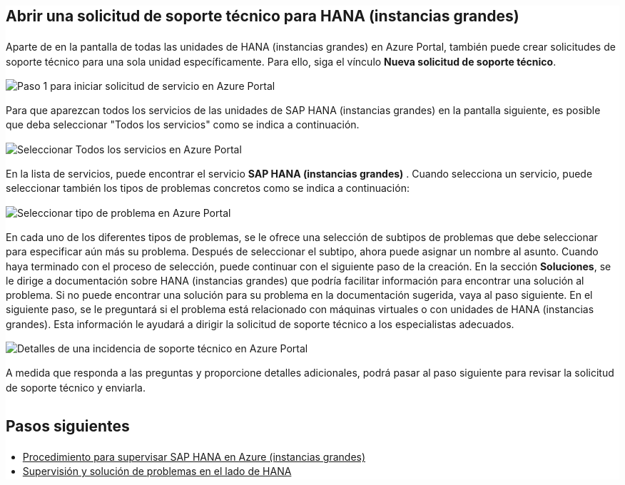 
## <a name="open-a-support-request-for-hana-large-instances"></a>Abrir una solicitud de soporte técnico para HANA (instancias grandes)
Aparte de en la pantalla de todas las unidades de HANA (instancias grandes) en Azure Portal, también puede crear solicitudes de soporte técnico para una sola unidad específicamente. Para ello, siga el vínculo **Nueva solicitud de soporte técnico**. 

![Paso 1 para iniciar solicitud de servicio en Azure Portal](./media/hana-li-portal/portal-initiate-support-request.png)

Para que aparezcan todos los servicios de las unidades de SAP HANA (instancias grandes) en la pantalla siguiente, es posible que deba seleccionar "Todos los servicios" como se indica a continuación.

![Seleccionar Todos los servicios en Azure Portal](./media/hana-li-portal/portal-create-service-request.png)

En la lista de servicios, puede encontrar el servicio **SAP HANA (instancias grandes)** . Cuando selecciona un servicio, puede seleccionar también los tipos de problemas concretos como se indica a continuación:


![Seleccionar tipo de problema en Azure Portal](./media/hana-li-portal/portal-select-problem-class.png)

En cada uno de los diferentes tipos de problemas, se le ofrece una selección de subtipos de problemas que debe seleccionar para especificar aún más su problema. Después de seleccionar el subtipo, ahora puede asignar un nombre al asunto. Cuando haya terminado con el proceso de selección, puede continuar con el siguiente paso de la creación. En la sección **Soluciones**, se le dirige a documentación sobre HANA (instancias grandes) que podría facilitar información para encontrar una solución al problema. Si no puede encontrar una solución para su problema en la documentación sugerida, vaya al paso siguiente. En el siguiente paso, se le preguntará si el problema está relacionado con máquinas virtuales o con unidades de HANA (instancias grandes). Esta información le ayudará a dirigir la solicitud de soporte técnico a los especialistas adecuados. 

![Detalles de una incidencia de soporte técnico en Azure Portal](./media/hana-li-portal/portal-support-request-details.png)

A medida que responda a las preguntas y proporcione detalles adicionales, podrá pasar al paso siguiente para revisar la solicitud de soporte técnico y enviarla.

## <a name="next-steps"></a>Pasos siguientes

- [Procedimiento para supervisar SAP HANA en Azure (instancias grandes)](https://docs.microsoft.com/azure/virtual-machines/workloads/sap/troubleshooting-monitoring)
- [Supervisión y solución de problemas en el lado de HANA](https://docs.microsoft.com/azure/virtual-machines/workloads/sap/hana-monitor-troubleshoot)

